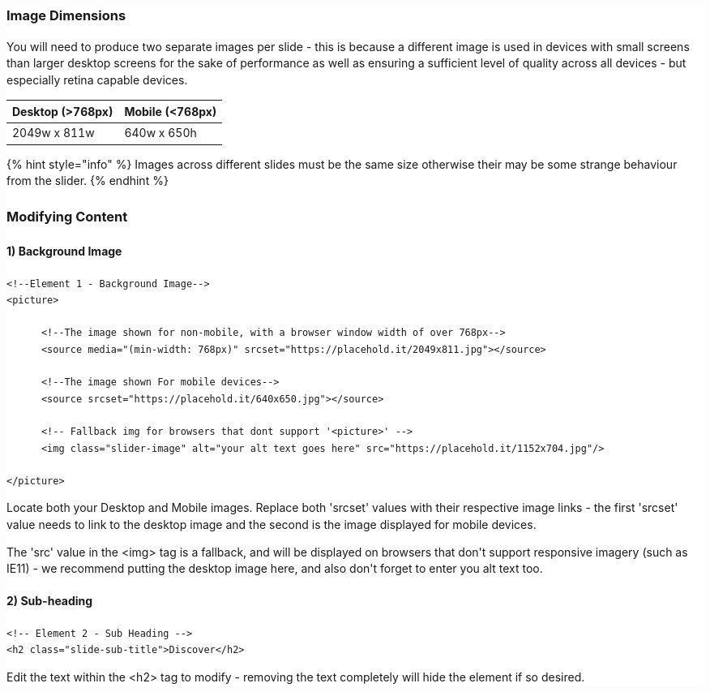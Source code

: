 ### Image Dimensions

You will need to produce two separate images per slide - this is because a different image is used in devices with small screens than larger desktop screens for the sake of performance as well as ensuring a sufficient level of quality across all devices - but especially retina capable devices.

| Desktop \(&gt;768px\) | Mobile \(&lt;768px\) |
| --- | --- |
| 2049w x 811w | 640w x 650h |

{% hint style="info" %}
Images across different slides must be the same size otherwise their may be some strange behaviour from the slider.
{% endhint %}

### Modifying Content

#### 1\) Background Image

```markup
<!--Element 1 - Background Image-->
<picture>

      <!--The image shown for non-mobile, with a browser window width of over 768px-->
      <source media="(min-width: 768px)" srcset="https://placehold.it/2049x811.jpg"></source>

      <!--The image shown For mobile devices-->
      <source srcset="https://placehold.it/640x650.jpg"></source>

      <!-- Fallback img for browsers that dont support '<picture>' -->
      <img class="slider-image" alt="your alt text goes here" src="https://placehold.it/1152x704.jpg"/>
  
</picture>
```

Locate both your Desktop and Mobile images. Replace both 'srcset' values with their respective image links - the first 'srcset' value needs to link to the desktop image and the second is the image displayed for mobile devices. 

The 'src' value in the &lt;img&gt; tag is a fallback, and will be displayed on browsers that don't support responsive imagery \(such as IE11\) - we recommend putting the desktop image here, and also don't forget to enter you alt text too.

#### 2\) Sub-heading

```markup
<!-- Element 2 - Sub Heading -->
<h2 class="slide-sub-title">Discover</h2>
```

Edit the text within the &lt;h2&gt; tag to modify - removing the text completely will hide the element if so desired.
